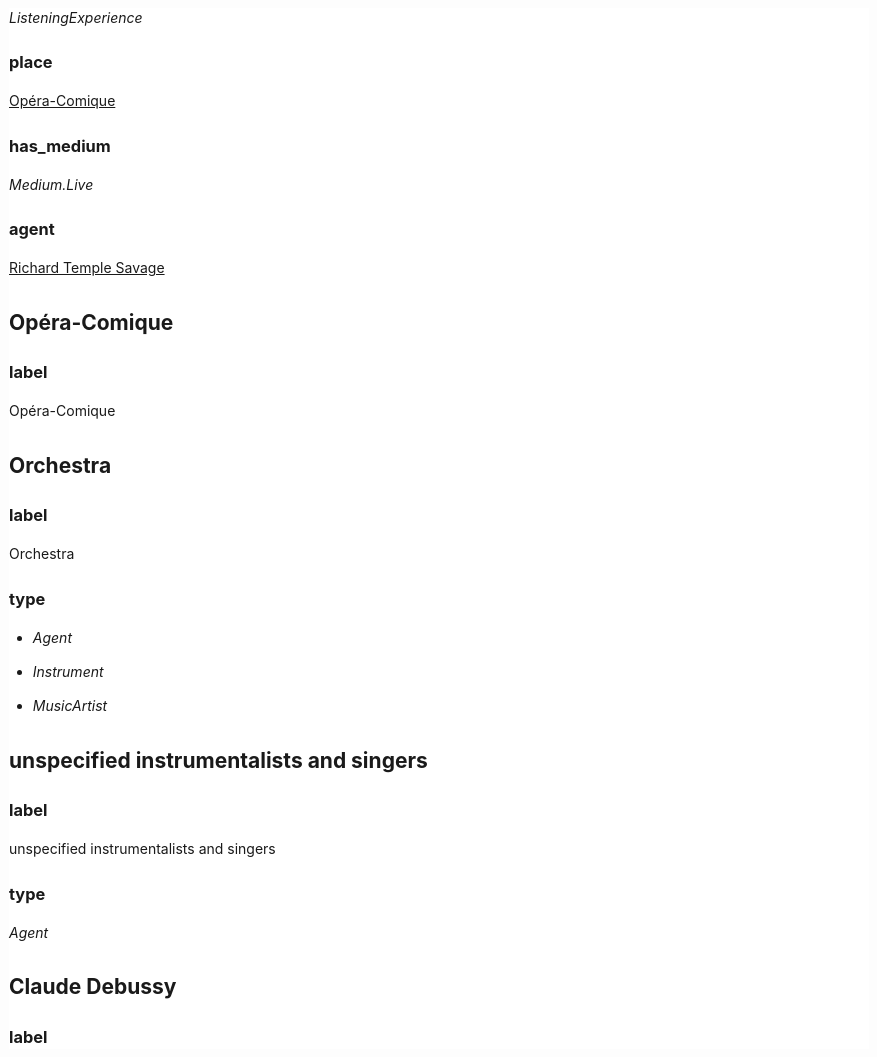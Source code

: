 
*ListeningExperience*

### place


[Opéra-Comique](#Opéra-Comique)

### has_medium


*Medium.Live*

### agent


[Richard Temple Savage](#Richard-Temple-Savage)

## Opéra-Comique

### label


Opéra-Comique

## Orchestra

### label


Orchestra

### type

 - *Agent*

 - *Instrument*

 - *MusicArtist*

## unspecified instrumentalists and singers

### label


unspecified instrumentalists and singers

### type


*Agent*

## Claude Debussy

### label
